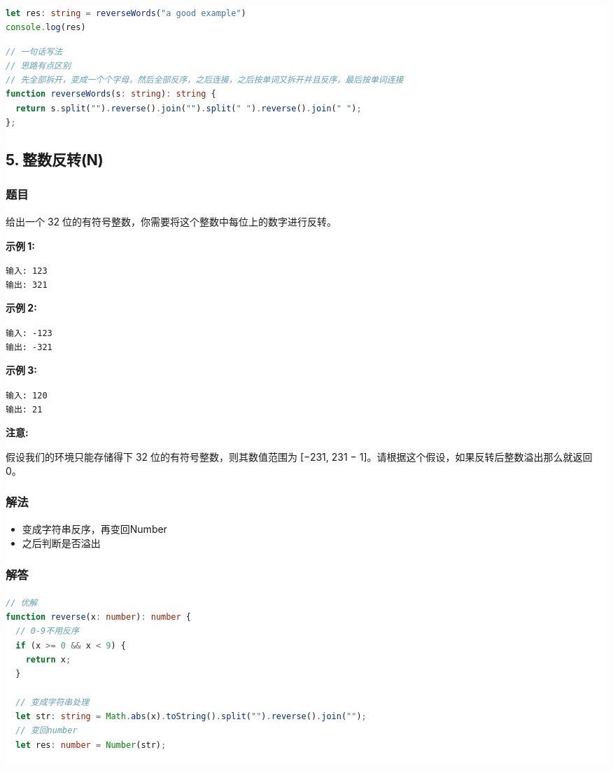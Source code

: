 ```typescript
let res: string = reverseWords("a good example")
console.log(res)
```



```typescript
// 一句话写法
// 思路有点区别
// 先全部拆开，变成一个个字母，然后全部反序，之后连接，之后按单词又拆开并且反序，最后按单词连接
function reverseWords(s: string): string {
  return s.split("").reverse().join("").split(" ").reverse().join(" ");
};
```



## 5. 整数反转(N)

### 题目

给出一个 32 位的有符号整数，你需要将这个整数中每位上的数字进行反转。

**示例 1:**

```
输入: 123
输出: 321
```

 **示例 2:**

```
输入: -123
输出: -321
```

**示例 3:**

```
输入: 120
输出: 21
```

**注意:**

假设我们的环境只能存储得下 32 位的有符号整数，则其数值范围为 [−231, 231 − 1]。请根据这个假设，如果反转后整数溢出那么就返回 0。



### 解法

* 变成字符串反序，再变回Number
* 之后判断是否溢出



### 解答

```typescript
// 优解
function reverse(x: number): number {
  // 0-9不用反序
  if (x >= 0 && x < 9) {
    return x;
  }
  
  // 变成字符串处理
  let str: string = Math.abs(x).toString().split("").reverse().join("");
  // 变回number
  let res: number = Number(str);
	
```